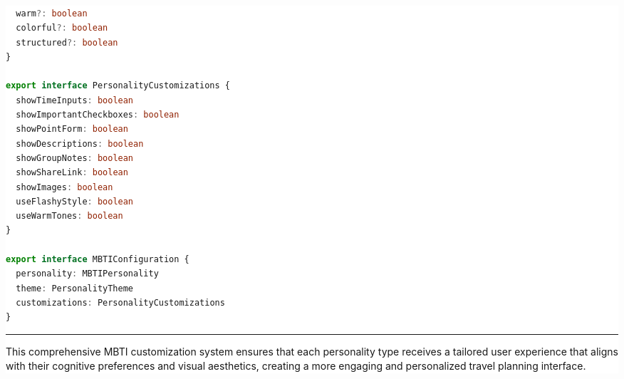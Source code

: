 ```typescript
  warm?: boolean
  colorful?: boolean
  structured?: boolean
}

export interface PersonalityCustomizations {
  showTimeInputs: boolean
  showImportantCheckboxes: boolean
  showPointForm: boolean
  showDescriptions: boolean
  showGroupNotes: boolean
  showShareLink: boolean
  showImages: boolean
  useFlashyStyle: boolean
  useWarmTones: boolean
}

export interface MBTIConfiguration {
  personality: MBTIPersonality
  theme: PersonalityTheme
  customizations: PersonalityCustomizations
}
```

---

This comprehensive MBTI customization system ensures that each personality type receives a tailored user experience that aligns with their cognitive preferences and visual aesthetics, creating a more engaging and personalized travel planning interface.